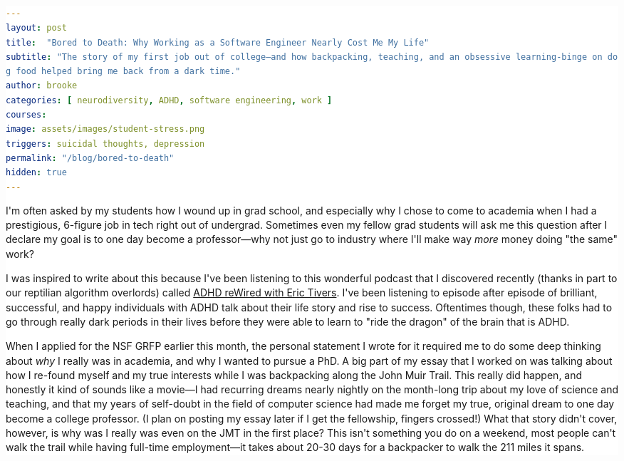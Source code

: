 ```yaml
---
layout: post
title:  "Bored to Death: Why Working as a Software Engineer Nearly Cost Me My Life"
subtitle: "The story of my first job out of college—and how backpacking, teaching, and an obsessive learning-binge on dog food helped bring me back from a dark time."
author: brooke
categories: [ neurodiversity, ADHD, software engineering, work ]
courses: 
image: assets/images/student-stress.png
triggers: suicidal thoughts, depression
permalink: "/blog/bored-to-death"
hidden: true
---
```


I'm often asked by my students how I wound up in grad school, and especially why I chose to come to academia when I had a prestigious, 6-figure job in tech right out of undergrad. Sometimes even my fellow grad students will ask me this question after I declare my goal is to one day become a professor—why not just go to industry where I'll make way *more* money doing "the same" work? 

I was inspired to write about this because I've been listening to this wonderful podcast that I discovered recently (thanks in part to our reptilian algorithm overlords) called [ADHD reWired with Eric Tivers](https://www.adhdrewired.com/). I've been listening to episode after episode of brilliant, successful, and happy individuals with ADHD talk about their life story and rise to success. Oftentimes though, these folks had to go through really dark periods in their lives before they were able to learn to "ride the dragon" of the brain that is ADHD. 

When I applied for the NSF GRFP earlier this month, the personal statement I wrote for it required me to do some deep thinking about *why* I really was in academia, and why I wanted to pursue a PhD. A big part of my essay that I worked on was talking about how I re-found myself and my true interests while I was backpacking along the John Muir Trail. This really did happen, and honestly it kind of sounds like a movie—I had recurring dreams nearly nightly on the month-long trip about my love of science and teaching, and that my years of self-doubt in the field of computer science had made me forget my true, original dream to one day become a college professor. (I plan on posting my essay later if I get the fellowship, fingers crossed!) What that story didn't cover, however, is why was I really was even on the JMT in the first place? This isn't something you do on a weekend, most people can't walk the trail while having full-time employment—it takes about 20-30 days for a backpacker to walk the 211 miles it spans. 
